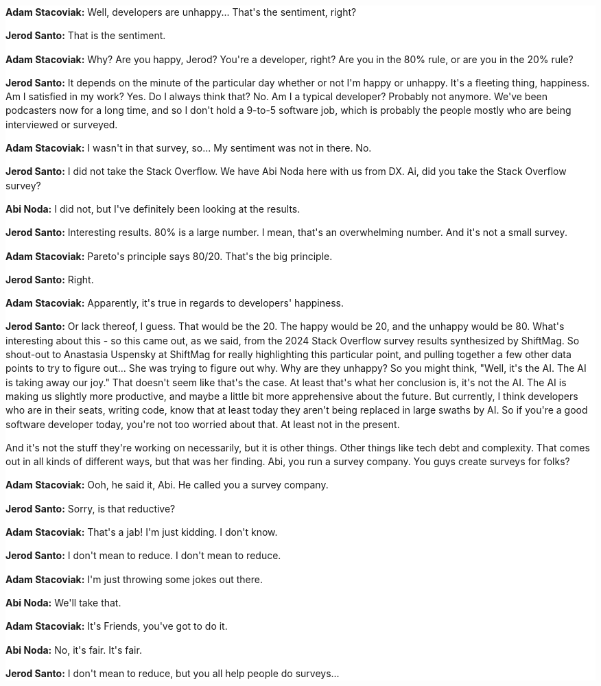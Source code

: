 **Adam Stacoviak:** Well, developers are unhappy... That's the sentiment, right?

**Jerod Santo:** That is the sentiment.

**Adam Stacoviak:** Why? Are you happy, Jerod? You're a developer, right? Are you in the 80% rule, or are you in the 20% rule?

**Jerod Santo:** It depends on the minute of the particular day whether or not I'm happy or unhappy. It's a fleeting thing, happiness. Am I satisfied in my work? Yes. Do I always think that? No. Am I a typical developer? Probably not anymore. We've been podcasters now for a long time, and so I don't hold a 9-to-5 software job, which is probably the people mostly who are being interviewed or surveyed.

**Adam Stacoviak:** I wasn't in that survey, so... My sentiment was not in there. No.

**Jerod Santo:** I did not take the Stack Overflow. We have Abi Noda here with us from DX. Ai, did you take the Stack Overflow survey?

**Abi Noda:** I did not, but I've definitely been looking at the results.

**Jerod Santo:** Interesting results. 80% is a large number. I mean, that's an overwhelming number. And it's not a small survey.

**Adam Stacoviak:** Pareto's principle says 80/20. That's the big principle.

**Jerod Santo:** Right.

**Adam Stacoviak:** Apparently, it's true in regards to developers' happiness.

**Jerod Santo:** Or lack thereof, I guess. That would be the 20. The happy would be 20, and the unhappy would be 80. What's interesting about this - so this came out, as we said, from the 2024 Stack Overflow survey results synthesized by ShiftMag. So shout-out to Anastasia Uspensky at ShiftMag for really highlighting this particular point, and pulling together a few other data points to try to figure out... She was trying to figure out why. Why are they unhappy? So you might think, "Well, it's the AI. The AI is taking away our joy." That doesn't seem like that's the case. At least that's what her conclusion is, it's not the AI. The AI is making us slightly more productive, and maybe a little bit more apprehensive about the future. But currently, I think developers who are in their seats, writing code, know that at least today they aren't being replaced in large swaths by AI. So if you're a good software developer today, you're not too worried about that. At least not in the present.

And it's not the stuff they're working on necessarily, but it is other things. Other things like tech debt and complexity. That comes out in all kinds of different ways, but that was her finding. Abi, you run a survey company. You guys create surveys for folks?

**Adam Stacoviak:** Ooh, he said it, Abi. He called you a survey company.

**Jerod Santo:** Sorry, is that reductive?

**Adam Stacoviak:** That's a jab! I'm just kidding. I don't know.

**Jerod Santo:** I don't mean to reduce. I don't mean to reduce.

**Adam Stacoviak:** I'm just throwing some jokes out there.

**Abi Noda:** We'll take that.

**Adam Stacoviak:** It's Friends, you've got to do it.

**Abi Noda:** No, it's fair. It's fair.

**Jerod Santo:** I don't mean to reduce, but you all help people do surveys...
